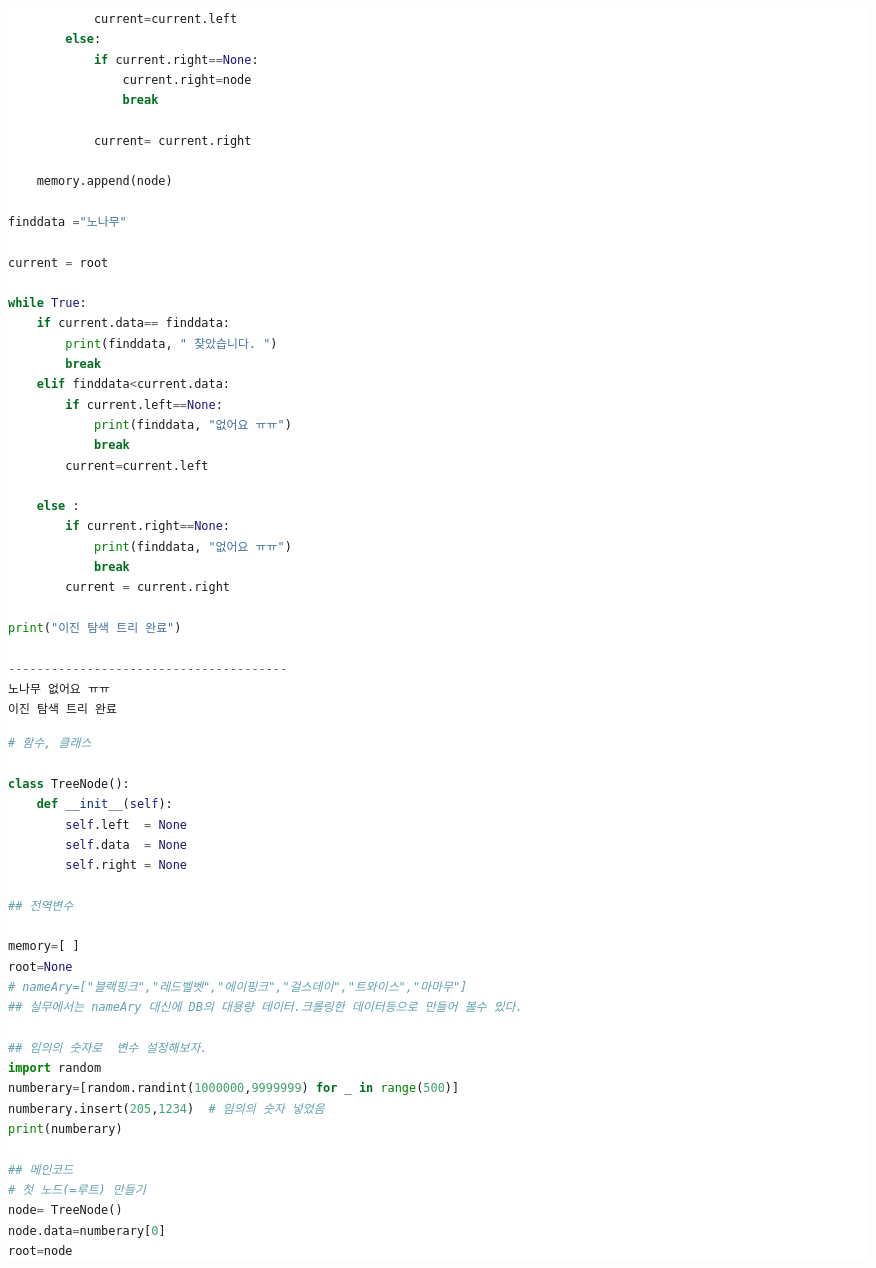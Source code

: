 ```python
            current=current.left
        else:
            if current.right==None:
                current.right=node
                break

            current= current.right

    memory.append(node)

finddata ="노나무"

current = root

while True:
    if current.data== finddata:
        print(finddata, " 찾았습니다. ")
        break
    elif finddata<current.data:
        if current.left==None:
            print(finddata, "없어요 ㅠㅠ")
            break
        current=current.left

    else :
        if current.right==None:
            print(finddata, "없어요 ㅠㅠ")
            break
        current = current.right

print("이진 탐색 트리 완료")

---------------------------------------
노나무 없어요 ㅠㅠ
이진 탐색 트리 완료
```

```python
# 함수, 클래스

class TreeNode():
    def __init__(self):
        self.left  = None
        self.data  = None
        self.right = None

## 전역변수

memory=[ ]
root=None
# nameAry=["블랙핑크","레드벨벳","에이핑크","걸스데이","트와이스","마마무"]
## 실무에서는 nameAry 대신에 DB의 대용량 데이터.크롤링한 데이터등으로 만들어 볼수 있다.

## 임의의 숫자로  변수 설정해보자.
import random
numberary=[random.randint(1000000,9999999) for _ in range(500)]
numberary.insert(205,1234)  # 임의의 숫자 넣었음
print(numberary)

## 메인코드
# 첫 노드(=루트) 만들기
node= TreeNode()
node.data=numberary[0]
root=node
```